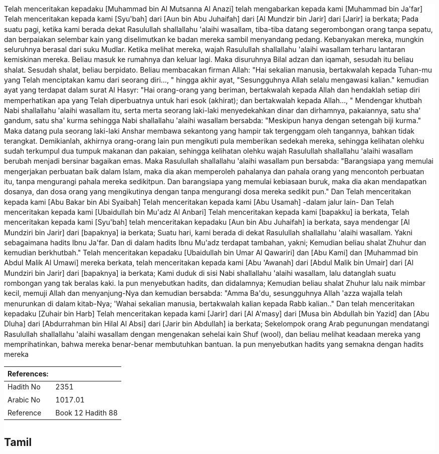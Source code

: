 Telah menceritakan kepadaku [Muhammad bin Al Mutsanna Al Anazi] telah mengabarkan kepada kami [Muhammad bin Ja'far] Telah menceritakan kepada kami [Syu'bah] dari [Aun bin Abu Juhaifah] dari [Al Mundzir bin Jarir] dari [Jarir] ia berkata; Pada suatu pagi, ketika kami berada dekat Rasulullah shallallahu 'alaihi wasallam, tiba-tiba datang segerombongan orang tanpa sepatu, dan berpaiakan selembar kain yang diselimutkan ke badan mereka sambil menyandang pedang. Kebanyakan mereka, mungkin seluruhnya berasal dari suku Mudlar. Ketika melihat mereka, wajah Rasulullah shallallahu 'alaihi wasallam terharu lantaran kemiskinan mereka. Beliau masuk ke rumahnya dan keluar lagi. Maka disuruhnya Bilal adzan dan iqamah, sesudah itu beliau shalat. Sesudah shalat, beliau berpidato. Beliau membacakan firman Allah: "Hai sekalian manusia, bertakwalah kepada Tuhan-mu yang Telah menciptakan kamu dari seorang diri…, " hingga akhir ayat, "Sesungguhnya Allah selalu mengawasi kalian." kemudian ayat yang terdapat dalam surat Al Hasyr: "Hai orang-orang yang beriman, bertakwalah kepada Allah dan hendaklah setiap diri memperhatikan apa yang Telah diperbuatnya untuk hari esok (akhirat); dan bertakwalah kepada Allah..., " Mendengar khutbah Nabi shallallahu 'alaihi wasallam itu, serta merta seorang laki-laki menyedekahkan dinar dan dirhamnya, pakaiannya, satu sha' gandum, satu sha' kurma sehingga Nabi shallallahu 'alaihi wasallam bersabda: "Meskipun hanya dengan setengah biji kurma." Maka datang pula seorang laki-laki Anshar membawa sekantong yang hampir tak tergenggam oleh tangannya, bahkan tidak terangkat. Demikianlah, akhirnya orang-orang lain pun mengikuti pula memberikan sedekah mereka, sehingga kelihatan olehku sudah terkumpul dua tumpuk makanan dan pakaian, sehingga kelihatan olehku wajah Rasulullah shallallahu 'alaihi wasallam berubah menjadi bersinar bagaikan emas. Maka Rasulullah shallallahu 'alaihi wasallam pun bersabda: "Barangsiapa yang memulai mengerjakan perbuatan baik dalam Islam, maka dia akan memperoleh pahalanya dan pahala orang yang mencontoh perbuatan itu, tanpa mengurangi pahala mereka sedikitpun. Dan barangsiapa yang memulai kebiasaan buruk, maka dia akan mendapatkan dosanya, dan dosa orang yang mengikutinya dengan tanpa mengurangi dosa mereka sedikit pun." Dan Telah menceritakan kepada kami [Abu Bakar bin Abi Syaibah] Telah menceritakan kepada kami [Abu Usamah] -dalam jalur lain- Dan Telah menceritakan kepada kami [Ubaidullah bin Mu'adz Al Anbari] Telah menceritakan kepada kami [bapakku] ia berkata, Telah menceritakan kepada kami [Syu'bah] telah menceritakan kepadaku [Aun bin Abu Juhaifah] ia berkata, saya mendengar [Al Mundziri bin Jarir] dari [bapaknya] ia berkata; Suatu hari, kami berada di dekat Rasulullah shallallahu 'alaihi wasallam. Yakni sebagaimana hadits Ibnu Ja'far. Dan di dalam hadits Ibnu Mu'adz terdapat tambahan, yakni; Kemudian beliau shalat Zhuhur dan kemudian berkhutbah." Telah menceritakan kepadaku [Ubaidullah bin Umar Al Qawariri] dan [Abu Kami] dan [Muhammad bin Abdul Malik Al Umawi] mereka berkata, telah menceritakan kepada kami [Abu 'Awanah] dari [Abdul Malik bin Umair] dari [Al Mundziri bin Jarir] dari [bapaknya] ia berkata; Kami duduk di sisi Nabi shallallahu 'alaihi wasallam, lalu datanglah suatu rombongan yang tak beralas kaki. Ia pun menyebutkan hadits, dan didalamnya; Kemudian beliau shalat Zhuhur lalu naik mimbar kecil, memuji Allah dan menyanjung-Nya dan kemudian bersabda: "Amma Ba'du, sesungguhnya Allah 'azza wajalla telah menurunkan di dalam kitab-Nya; 'Wahai sekalian manusia, bertakwalah kalian kepada Rabb kalian.." Dan telah menceritakan kepadaku [Zuhair bin Harb] Telah menceritakan kepada kami [Jarir] dari [Al A'masy] dari [Musa bin Abdullah bin Yazid] dan [Abu Dluha] dari [Abdurrahman bin Hilal Al Absi] dari [Jarir bin Abdullah] ia berkata; Sekelompok orang Arab pegunungan mendatangi Rasulullah shallallahu 'alaihi wasallam dengan mengenakan sehelai kain Shuf (wool), dan beliau melihat keadaan mereka yang memprihatinkan, bahwa mereka benar-benar membutuhkan bantuan. Ia pun menyebutkan hadits yang semakna dengan hadits mereka
</div>
<div style={{backgroundColor:'#f8f9fa',padding:20, marginBottom: 10}}><table> <thead> <tr> <th>References:</th> <th></th> </tr> </thead> <tbody><tr><td>Hadith No</td><td>2351</td></tr><tr><td>Arabic No</td><td>1017.01</td></tr><tr><td>Reference</td><td>Book 12 Hadith 88</td></tr></tbody></table></div>

## Tamil

